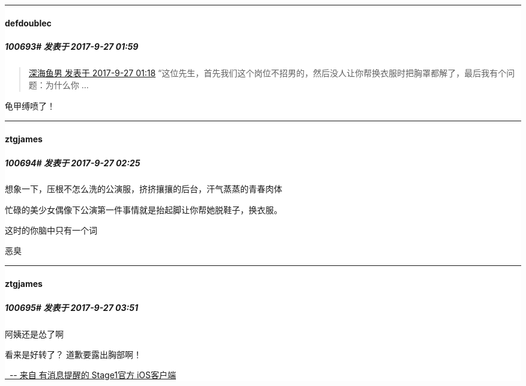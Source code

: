 





-----

####  defdoublec  
##### 100693#       发表于 2017-9-27 01:59



<blockquote><a href="httphttps://bbs.saraba1st.com/2b/forum.php?mod=redirect&amp;goto=findpost&amp;pid=37322319&amp;ptid=1105387" target="_blank">深海鱼男 发表于 2017-9-27 01:18</a>
“这位先生，首先我们这个岗位不招男的，然后没人让你帮换衣服时把胸罩都解了，最后我有个问题：为什么你 ...</blockquote>
龟甲缚喷了！







-----

####  ztgjames  
##### 100694#       发表于 2017-9-27 02:25




想象一下，压根不怎么洗的公演服，挤挤攘攘的后台，汗气蒸蒸的青春肉体


忙碌的美少女偶像下公演第一件事情就是抬起脚让你帮她脱鞋子，换衣服。


这时的你脑中只有一个词


恶臭







-----

####  ztgjames  
##### 100695#       发表于 2017-9-27 03:51




阿姨还是怂了啊

看来是好转了？
道歉要露出胸部啊！

[  -- 来自 有消息提醒的 Stage1官方 iOS客户端](https://itunes.apple.com/fi/app/saraba1st/id1221237470?mt=8)






